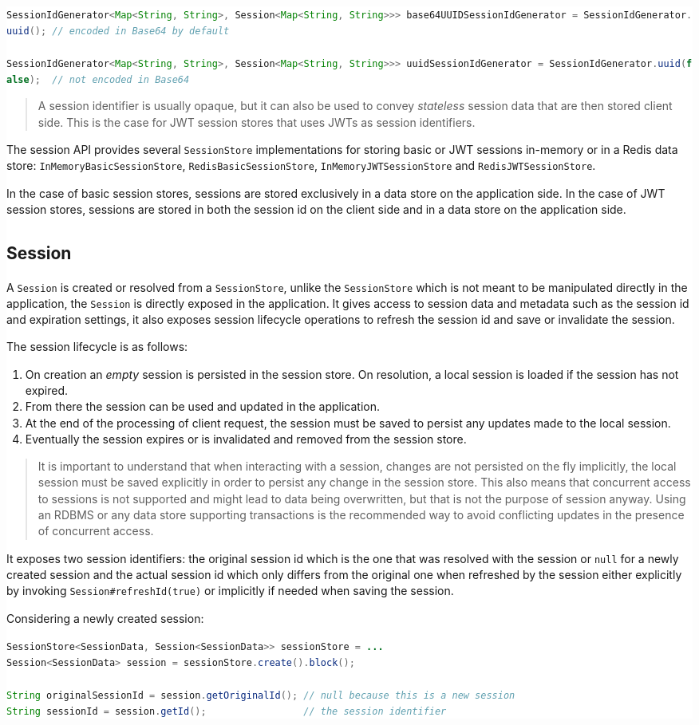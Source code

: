 ```java
SessionIdGenerator<Map<String, String>, Session<Map<String, String>>> base64UUIDSessionIdGenerator = SessionIdGenerator.uuid(); // encoded in Base64 by default

SessionIdGenerator<Map<String, String>, Session<Map<String, String>>> uuidSessionIdGenerator = SessionIdGenerator.uuid(false);  // not encoded in Base64
```

> A session identifier is usually opaque, but it can also be used to convey *stateless* session data that are then stored client side. This is the case for JWT session stores that uses JWTs as session identifiers.

The session API provides several `SessionStore` implementations for storing basic or JWT sessions in-memory or in a Redis data store: `InMemoryBasicSessionStore`, `RedisBasicSessionStore`, `InMemoryJWTSessionStore` and `RedisJWTSessionStore`.

In the case of basic session stores, sessions are stored exclusively in a data store on the application side. In the case of JWT session stores, sessions are stored in both the session id on the client side and in a data store on the application side.

## Session

A `Session` is created or resolved from a `SessionStore`, unlike the `SessionStore` which is not meant to be manipulated directly in the application, the `Session` is directly exposed in the application. It gives access to session data and metadata such as the session id and expiration settings, it also exposes session lifecycle operations to refresh the session id and save or invalidate the session.

The session lifecycle is as follows:

1. On creation an *empty* session is persisted in the session store. On resolution, a local session is loaded if the session has not expired.
2. From there the session can be used and updated in the application.
3. At the end of the processing of client request, the session must be saved to persist any updates made to the local session.
4. Eventually the session expires or is invalidated and removed from the session store.

> It is important to understand that when interacting with a session, changes are not persisted on the fly implicitly, the local session must be saved explicitly in order to persist any change in the session store. This also means that concurrent access to sessions is not supported and might lead to data being overwritten, but that is not the purpose of session anyway. Using an RDBMS or any data store supporting transactions is the recommended way to avoid conflicting updates in the presence of concurrent access.

It exposes two session identifiers: the original session id which is the one that was resolved with the session or `null` for a newly created session and the actual session id which only differs from the original one when refreshed by the session either explicitly by invoking `Session#refreshId(true)` or implicitly if needed when saving the session. 

Considering a newly created session:

```java
SessionStore<SessionData, Session<SessionData>> sessionStore = ...
Session<SessionData> session = sessionStore.create().block();

String originalSessionId = session.getOriginalId(); // null because this is a new session
String sessionId = session.getId();                 // the session identifier
```
